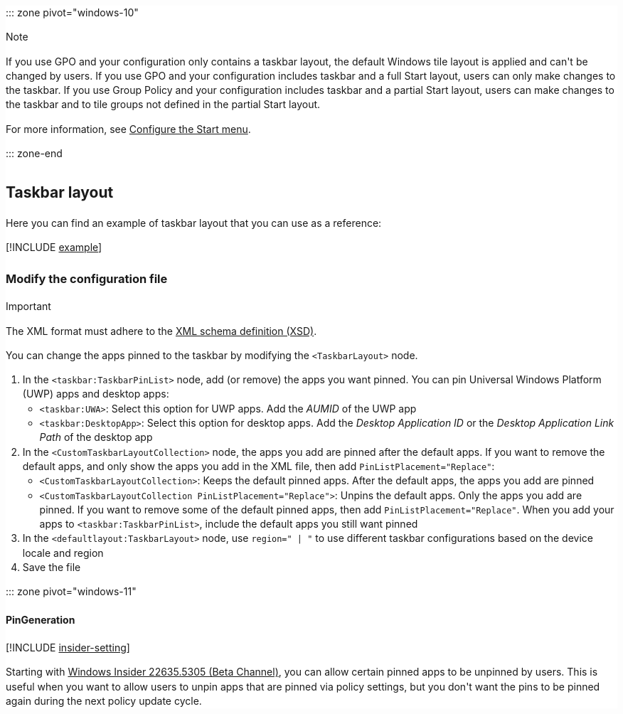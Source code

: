 ::: zone pivot="windows-10"

>[!NOTE]
>If you use GPO and your configuration only contains a taskbar layout, the default Windows tile layout is applied and can't be changed by users. If you use GPO and your configuration includes taskbar and a full Start layout, users can only make changes to the taskbar. If you use Group Policy and your configuration includes taskbar and a partial Start layout, users can make changes to the taskbar and to tile groups not defined in the partial Start layout.
>
> For more information, see [Configure the Start menu](../start/index.md).

::: zone-end

## Taskbar layout

Here you can find an example of taskbar layout that you can use as a reference:

[!INCLUDE [example](includes/example.md)]

### Modify the configuration file

> [!IMPORTANT]
> The XML format must adhere to the [XML schema definition (XSD)](xsd.md).

You can change the apps pinned to the taskbar by modifying the `<TaskbarLayout>` node.

1. In the `<taskbar:TaskbarPinList>` node, add (or remove) the apps you want pinned. You can pin Universal Windows Platform (UWP) apps and desktop apps:
    - `<taskbar:UWA>`: Select this option for UWP apps. Add the *AUMID* of the UWP app
    - `<taskbar:DesktopApp>`: Select this option for desktop apps. Add the *Desktop Application ID* or the *Desktop Application Link Path* of the desktop app
1. In the `<CustomTaskbarLayoutCollection>` node, the apps you add are pinned after the default apps. If you want to remove the default apps, and only show the apps you add in the XML file, then add `PinListPlacement="Replace"`:
    - `<CustomTaskbarLayoutCollection>`: Keeps the default pinned apps. After the default apps, the apps you add are pinned
    - `<CustomTaskbarLayoutCollection PinListPlacement="Replace">`: Unpins the default apps. Only the apps you add are pinned. If you want to remove some of the default pinned apps, then add `PinListPlacement="Replace"`. When you add your apps to `<taskbar:TaskbarPinList>`, include the default apps you still want pinned
1. In the `<defaultlayout:TaskbarLayout>` node, use `region=" | "` to use different taskbar configurations based on the device locale and region
1. Save the file

::: zone pivot="windows-11"

#### PinGeneration

[!INCLUDE [insider-setting](../includes/insider-setting.md)]

Starting with [Windows Insider 22635.5305 (Beta Channel)][KB-1], you can allow certain pinned apps to be unpinned by users. This is useful when you want to allow users to unpin apps that are pinned via policy settings, but you don't want the pins to be pinned again during the next policy update cycle.


[FHUB]: feedback-hub://?tabid=2&newFeedback=true&feedbackType=1
[OEM-1]: /windows-hardware/customize/desktop/customize-the-windows-11-taskbar
[WIN-1]: /windows/client-management/mdm/policy-csp-start
[MEM-1]: /mem/intune/configuration/custom-settings-windows-10
[KB-1]: https://blogs.windows.com/windows-insider/2025/04/25/announcing-windows-11-insider-preview-build-22635-5305-beta-channel/